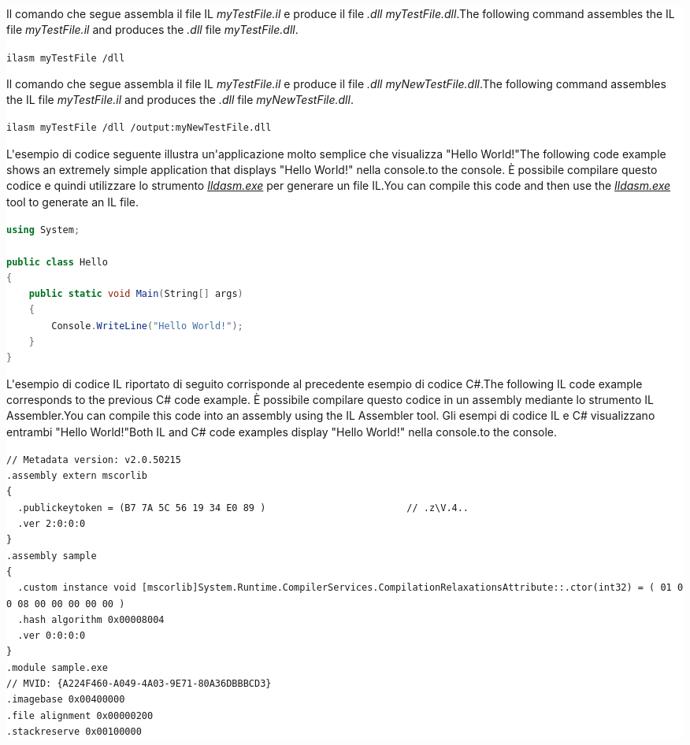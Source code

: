<span data-ttu-id="c8e72-250">Il comando che segue assembla il file IL *myTestFile.il* e produce il file *.dll* *myTestFile.dll*.</span><span class="sxs-lookup"><span data-stu-id="c8e72-250">The following command assembles the IL file *myTestFile.il* and produces the *.dll* file *myTestFile.dll*.</span></span>

```console
ilasm myTestFile /dll
```

<span data-ttu-id="c8e72-251">Il comando che segue assembla il file IL *myTestFile.il* e produce il file *.dll* *myNewTestFile.dll*.</span><span class="sxs-lookup"><span data-stu-id="c8e72-251">The following command assembles the IL file *myTestFile.il* and produces the *.dll* file *myNewTestFile.dll*.</span></span>

```console
ilasm myTestFile /dll /output:myNewTestFile.dll
```

<span data-ttu-id="c8e72-252">L'esempio di codice seguente illustra un'applicazione molto semplice che visualizza "Hello World!"</span><span class="sxs-lookup"><span data-stu-id="c8e72-252">The following code example shows an extremely simple application that displays "Hello World!"</span></span> <span data-ttu-id="c8e72-253">nella console.</span><span class="sxs-lookup"><span data-stu-id="c8e72-253">to the console.</span></span> <span data-ttu-id="c8e72-254">È possibile compilare questo codice e quindi utilizzare lo strumento [*Ildasm.exe*](ildasm-exe-il-disassembler.md) per generare un file IL.</span><span class="sxs-lookup"><span data-stu-id="c8e72-254">You can compile this code and then use the [*Ildasm.exe*](ildasm-exe-il-disassembler.md) tool to generate an IL file.</span></span>

```csharp
using System;

public class Hello
{
    public static void Main(String[] args)
    {
        Console.WriteLine("Hello World!");
    }
}
```

<span data-ttu-id="c8e72-255">L'esempio di codice IL riportato di seguito corrisponde al precedente esempio di codice C#.</span><span class="sxs-lookup"><span data-stu-id="c8e72-255">The following IL code example corresponds to the previous C# code example.</span></span> <span data-ttu-id="c8e72-256">È possibile compilare questo codice in un assembly mediante lo strumento IL Assembler.</span><span class="sxs-lookup"><span data-stu-id="c8e72-256">You can compile this code into an assembly using the IL Assembler tool.</span></span> <span data-ttu-id="c8e72-257">Gli esempi di codice IL e C# visualizzano entrambi "Hello World!"</span><span class="sxs-lookup"><span data-stu-id="c8e72-257">Both IL and C# code examples display "Hello World!"</span></span> <span data-ttu-id="c8e72-258">nella console.</span><span class="sxs-lookup"><span data-stu-id="c8e72-258">to the console.</span></span>

```il
// Metadata version: v2.0.50215
.assembly extern mscorlib
{
  .publickeytoken = (B7 7A 5C 56 19 34 E0 89 )                         // .z\V.4..
  .ver 2:0:0:0
}
.assembly sample
{
  .custom instance void [mscorlib]System.Runtime.CompilerServices.CompilationRelaxationsAttribute::.ctor(int32) = ( 01 00 08 00 00 00 00 00 )
  .hash algorithm 0x00008004
  .ver 0:0:0:0
}
.module sample.exe
// MVID: {A224F460-A049-4A03-9E71-80A36DBBBCD3}
.imagebase 0x00400000
.file alignment 0x00000200
.stackreserve 0x00100000
```